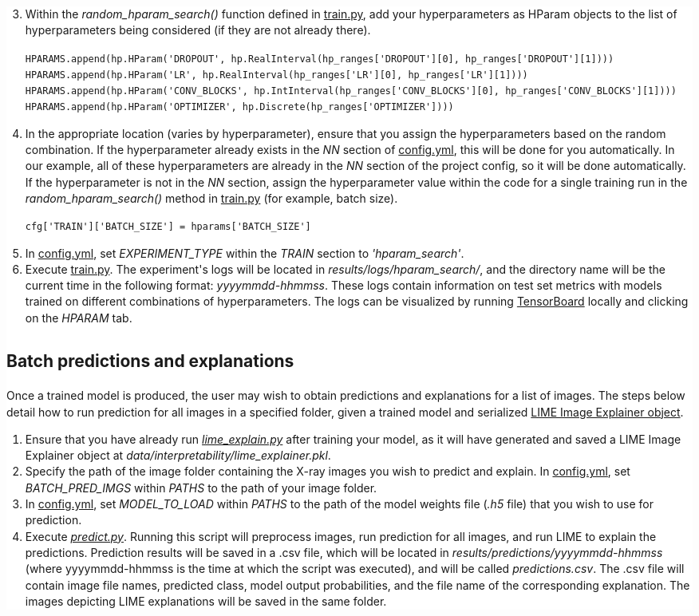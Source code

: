 3.  Within the _random_hparam_search()_ function defined in
    [train.py](src/train.py), add your hyperparameters as HParam objects
    to the list of hyperparameters being considered (if they are not
    already there).
    ```
    HPARAMS.append(hp.HParam('DROPOUT', hp.RealInterval(hp_ranges['DROPOUT'][0], hp_ranges['DROPOUT'][1])))
    HPARAMS.append(hp.HParam('LR', hp.RealInterval(hp_ranges['LR'][0], hp_ranges['LR'][1])))
    HPARAMS.append(hp.HParam('CONV_BLOCKS', hp.IntInterval(hp_ranges['CONV_BLOCKS'][0], hp_ranges['CONV_BLOCKS'][1])))
    HPARAMS.append(hp.HParam('OPTIMIZER', hp.Discrete(hp_ranges['OPTIMIZER'])))
    ```
4. In the appropriate location (varies by hyperparameter), ensure that
   you assign the hyperparameters based on the random combination. If
   the hyperparameter already exists in the _NN_ section of
   [config.yml](config.yml), this will be done for you automatically. In
   our example, all of these hyperparameters are already in the _NN_
   section of the project config, so it will be done automatically. If the hyperparameter is not in the _NN_ section, assign the
   hyperparameter value within the code for a single training run in the
   _random_hparam_search()_ method in [train.py](src/train.py) (for
   example, batch size).
   ```
   cfg['TRAIN']['BATCH_SIZE'] = hparams['BATCH_SIZE']
   ```
5. In [config.yml](config.yml), set _EXPERIMENT_TYPE_ within the _TRAIN_
   section to _'hparam_search'_.
6. Execute [train.py](src/train.py). The experiment's logs will be
   located in _results/logs/hparam_search/_, and the directory name will
   be the current time in the following format: _yyyymmdd-hhmmss_. These
   logs contain information on test set metrics with models trained on
   different combinations of hyperparameters. The logs can be visualized
   by running [TensorBoard](https://www.tensorflow.org/tensorboard)
   locally and clicking on the _HPARAM_ tab.

## Batch predictions and explanations
Once a trained model is produced, the user may wish to obtain
predictions and explanations for a list of images. The steps below
detail how to run prediction for all images in a specified folder, given
a trained model and serialized
[LIME Image Explainer object](https://lime-ml.readthedocs.io/en/latest/lime.html#lime.lime_image.LimeImageExplainer).
1. Ensure that you have already run
   _[lime_explain.py](src/interpretability/lime_explain.py)_ after
   training your model, as it will have generated and saved a
   LIME Image Explainer object at _data/interpretability/lime_explainer.pkl_.
2. Specify the path of the image folder containing the X-ray images you
   wish to predict and explain. In [config.yml](config.yml), set
   _BATCH_PRED_IMGS_ within _PATHS_ to the path of your image folder.
3. In [config.yml](config.yml), set _MODEL_TO_LOAD_ within _PATHS_ to
   the path of the model weights file (_.h5_ file) that you wish to use
   for prediction.
4. Execute _[predict.py](src/predict.py)_. Running this script will
   preprocess images, run prediction for all images, and run LIME to
   explain the predictions. Prediction results will be saved in a .csv
   file, which will be located in _results/predictions/yyyymmdd-hhmmss_
   (where yyyymmdd-hhmmss is the time at which the script was executed),
   and will be called _predictions.csv_. The .csv file will contain
   image file names, predicted class, model output probabilities, and
   the file name of the corresponding explanation. The images depicting
   LIME explanations will be saved in the same folder.
